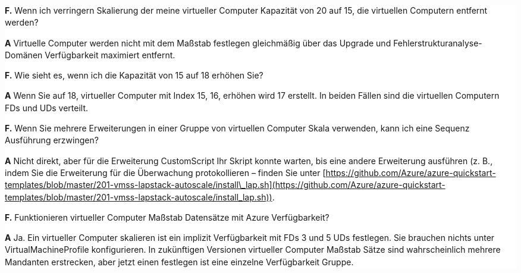 
**F.** Wenn ich verringern Skalierung der meine virtueller Computer Kapazität von 20 auf 15, die virtuellen Computern entfernt werden?

**A** Virtuelle Computer werden nicht mit dem Maßstab festlegen gleichmäßig über das Upgrade und Fehlerstrukturanalyse-Domänen Verfügbarkeit maximiert entfernt.

**F.** Wie sieht es, wenn ich die Kapazität von 15 auf 18 erhöhen Sie?

**A** Wenn Sie auf 18, virtueller Computer mit Index 15, 16, erhöhen wird 17 erstellt. In beiden Fällen sind die virtuellen Computern FDs und UDs verteilt.

**F.** Wenn Sie mehrere Erweiterungen in einer Gruppe von virtuellen Computer Skala verwenden, kann ich eine Sequenz Ausführung erzwingen?

**A** Nicht direkt, aber für die Erweiterung CustomScript Ihr Skript konnte warten, bis eine andere Erweiterung ausführen (z. B., indem Sie die Erweiterung für die Überwachung protokollieren – finden Sie unter [https://github.com/Azure/azure-quickstart-templates/blob/master/201-vmss-lapstack-autoscale/install\_lap.sh](https://github.com/Azure/azure-quickstart-templates/blob/master/201-vmss-lapstack-autoscale/install_lap.sh)).

**F.** Funktionieren virtueller Computer Maßstab Datensätze mit Azure Verfügbarkeit?

**A** Ja. Ein virtueller Computer skalieren ist ein implizit Verfügbarkeit mit FDs 3 und 5 UDs festlegen. Sie brauchen nichts unter VirtualMachineProfile konfigurieren. In zukünftigen Versionen virtueller Computer Maßstab Sätze sind wahrscheinlich mehrere Mandanten erstrecken, aber jetzt einen festlegen ist eine einzelne Verfügbarkeit Gruppe.
